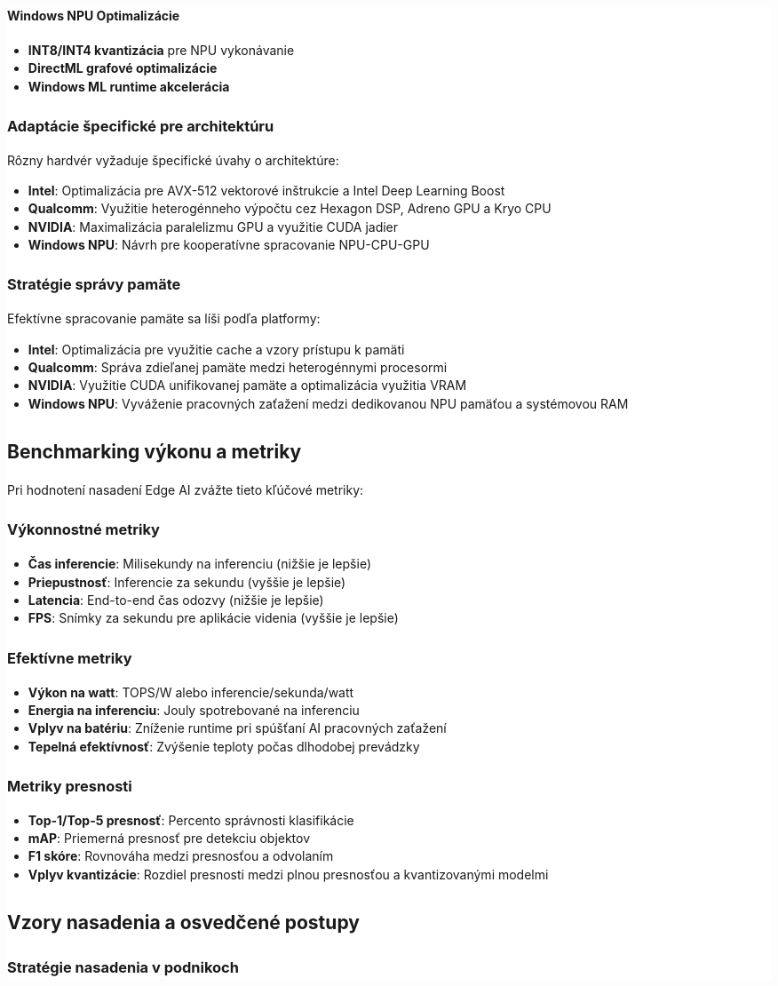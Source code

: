 #### Windows NPU Optimalizácie
- **INT8/INT4 kvantizácia** pre NPU vykonávanie
- **DirectML grafové optimalizácie**
- **Windows ML runtime akcelerácia**

### Adaptácie špecifické pre architektúru

Rôzny hardvér vyžaduje špecifické úvahy o architektúre:

- **Intel**: Optimalizácia pre AVX-512 vektorové inštrukcie a Intel Deep Learning Boost
- **Qualcomm**: Využitie heterogénneho výpočtu cez Hexagon DSP, Adreno GPU a Kryo CPU
- **NVIDIA**: Maximalizácia paralelizmu GPU a využitie CUDA jadier
- **Windows NPU**: Návrh pre kooperatívne spracovanie NPU-CPU-GPU

### Stratégie správy pamäte

Efektívne spracovanie pamäte sa líši podľa platformy:

- **Intel**: Optimalizácia pre využitie cache a vzory prístupu k pamäti
- **Qualcomm**: Správa zdieľanej pamäte medzi heterogénnymi procesormi
- **NVIDIA**: Využitie CUDA unifikovanej pamäte a optimalizácia využitia VRAM
- **Windows NPU**: Vyváženie pracovných zaťažení medzi dedikovanou NPU pamäťou a systémovou RAM

## Benchmarking výkonu a metriky

Pri hodnotení nasadení Edge AI zvážte tieto kľúčové metriky:

### Výkonnostné metriky

- **Čas inferencie**: Milisekundy na inferenciu (nižšie je lepšie)
- **Priepustnosť**: Inferencie za sekundu (vyššie je lepšie)
- **Latencia**: End-to-end čas odozvy (nižšie je lepšie)
- **FPS**: Snímky za sekundu pre aplikácie videnia (vyššie je lepšie)

### Efektívne metriky

- **Výkon na watt**: TOPS/W alebo inferencie/sekunda/watt
- **Energia na inferenciu**: Jouly spotrebované na inferenciu
- **Vplyv na batériu**: Zníženie runtime pri spúšťaní AI pracovných zaťažení
- **Tepelná efektívnosť**: Zvýšenie teploty počas dlhodobej prevádzky

### Metriky presnosti

- **Top-1/Top-5 presnosť**: Percento správnosti klasifikácie
- **mAP**: Priemerná presnosť pre detekciu objektov
- **F1 skóre**: Rovnováha medzi presnosťou a odvolaním
- **Vplyv kvantizácie**: Rozdiel presnosti medzi plnou presnosťou a kvantizovanými modelmi

## Vzory nasadenia a osvedčené postupy

### Stratégie nasadenia v podnikoch
